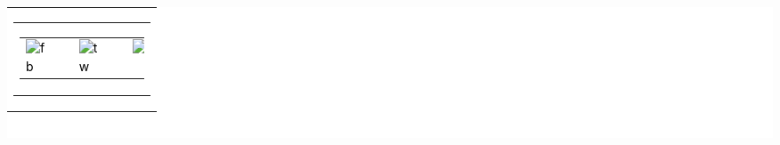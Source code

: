 <tr><td align="center" style="mso-line-height-rule:exactly; padding:5px 15px" valign="top"><table align="center" border="0" cellpadding="0" cellspacing="0" role="none" style="mso-table-lspace:0; mso-table-rspace:0" width="100%"><tr><td aling="center" style="mso-line-height-rule:exactly" valign="middle"><table align="right" border="0" cellpadding="0" cellspacing="0" role="none" style="mso-table-lspace:0; mso-table-rspace:0"><tr><td align="left" style="mso-line-height-rule:exactly" valign="middle"><table align="left" border="0" cellpadding="0" cellspacing="0" role="none" style="mso-table-lspace:0; mso-table-rspace:0; width:140px" width="140"><tr>
<td align="left" style="mso-line-height-rule:exactly" valign="middle"><a href="https://link.mail.beehiiv.com/ss/c/u001.YVh-2vltrwtwRXNpakSXI2NOE7QQeYTYWLNwZZTxME7a1DWFf4PLtZixb0n9Z\_CQKvCkIaQXyMPX1UH1FyCU6hRKXjai1o0WpBW1tyVAO2\_ELQ1X7SF87m2jFLz8eQJuy-Ma3gdchSx5x6XYY1XMq817mp9OEMK0M1Fc70R4ngtJA\_ZDrlDOP88GyHlfzmUCldYDgP6TzadxF8bMHdKeRNY9C0kqu9XEtrDSyrCBJ7NHWjS7fq8kcSzuaKpaJLwD7ruV4VNsPWjM3ZRWc2L8Mrk\_UpiqI0UjShMYiDO2TX\_Rmz9bLi0fboWNaZZlDKREFpkrNQgK8TPZDVMmhxP0cyRdfhD1O\_hCZMl5JU1e-0GWW6dSCRvaAltLT9tLvTOoAko3xUEiTN06zUGzi1coBcP5eo9c1C1wsnM7L8hxedUbM9AaDBpfoRJpbz2ZaeiSBEO-pEV8xvUKqtjJOCsgwX2tpi5YZqowERCFycuvNYw/46d/Nd507VXhQNiLSHvnSAdXBg/h1/h001.5cRaVrU9gh9XnQipdDGRaQ7ze1zXk9-djtaj5MZQbi8" style="mso-line-height-rule:exactly; text-decoration:none"><img alt="fb" border="0" src="https://media.beehiiv.com/cdn-cgi/image/fit=scale-down,format=auto,onerror=redirect,quality=80/static\_assets/social\_share/fb\_round.png" style="border:0; outline:none; display:block; color:#000; max-width:28px" width="28"/></a></td>
<td style="mso-line-height-rule:exactly; width:14px" width="14"> </td>
<td align="left" style="mso-line-height-rule:exactly" valign="middle"><a href="https://link.mail.beehiiv.com/ss/c/u001.ksaSKo6feFBprSg0v8FtEwlu9L52aJ\_Il8JiX1IZOL0wN9j2qKu6rrFKvg-dMyy1MlLaJW\_f-6mx19lFsUUscfP-ONBRKTvbqu97kBHsp5SvXi7kFmVrETZR0dhlAd\_GXxIDAZy4t3ov2gF0TBTezycgaLmyv2pnlFmred6CqPtSjGyumoG62KuSbvjjzr0qjfTYWpW9L63QNWQ2GjOuGBaEHATasjxnRV4u2My9sp\_jV2IwYsmoU\_UuTBeukV2eXHWQ-XtX3JU8iQcfYtH93T5JOG3xlPAbT9\_0-\_\_zBn7QrbVs8wPTjFRuNuXbDX2d\_EnMBsredI3kLqmRTek-wQPsFEsJ8k2W11uQnIkYZXlK7EbsqThOPkQEkGN9jhHUGhwY1RbBJVdjoYvdR\_JougxbxmDNGpP6gY-l6PccT7nc9zGtEy0NhHTjJ9cBl\_cpP0NtlrNAZTEaoNk5HvNV1HNwndcY1fUAHJPuwSTrk18/46d/Nd507VXhQNiLSHvnSAdXBg/h2/h001.cH5bQ8yY5EtQTrEJ\_a2NCosWkxuYyJXPkZOAERiaOmk" style="mso-line-height-rule:exactly; text-decoration:none"><img alt="tw" border="0" src="https://media.beehiiv.com/cdn-cgi/image/fit=scale-down,format=auto,onerror=redirect,quality=80/static\_assets/social\_share/x\_round.png" style="border:0; outline:none; display:block; color:#000; max-width:28px" width="28"/></a></td>
<td style="mso-line-height-rule:exactly; width:14px" width="14"> </td>
<td align="left" style="mso-line-height-rule:exactly" valign="middle"><a href="https://link.mail.beehiiv.com/ss/c/u001.YVh-2vltrwtwRXNpakSXI-sg37x-htG4X9HwP127Q1Z2yUIzo1WoTmqT0HoHx3\_DbnkiBGOaMtxgtAs3X2NMd9QqwjTuK8OtHgWd-x1eNp1Dy3u885BtYpCHQDnUTcAZtCpMJDKO6ipEzzuJlN9YgnKtUp05wLQ\_I5st9jp9DphqRzZLt23G7OI0ZlRsuDd-exyrI41k9NsZr5fF0\_0V9cHhXH\_nhIC\_jCsRVRydNe9khUYMWh5G8oCPwz8R0l5uLwh7Vge1LuvtkrcK0umC-L1LsniR\_nVNW95bq9KtLJ5AvpFS8V7Ku65kwSG-imZqStkKYt4gVNOlSrELTZtJ--\_mUmxuFxEolGmud1KskJeTtuqW1HGy1ar9wzoFnLoiP5vrVvSXbetjOKmLLcIQEH\_HBmCIlTiAGvYv3SdHtug9w18ELpGBjcMnFagtylqT6j8c6jVdeWtcQvI7U2sX0aRNreRKJsujybQoq3\_tIn8/46d/Nd507VXhQNiLSHvnSAdXBg/h3/h001.8EvtpK4jiZiJddmmwDHMckNWJSXAQHzmN-2rpWY0kzI" style="mso-line-height-rule:exactly; text-decoration:none"><img alt="in" border="0" src="https://media.beehiiv.com/cdn-cgi/image/fit=scale-down,format=auto,onerror=redirect,quality=80/static\_assets/social\_share/linkedin\_round.png" style="border:0; outline:none; display:block; color:#000; max-width:28px" width="28"/></a></td>
<td style="mso-line-height-rule:exactly; width:14px" width="14"> </td>
<td align="left" style="mso-line-height-rule:exactly" valign="middle"><a href="mailto:?subject=Post%20from%20Terraform%20Weekly&amp;body=Issue%20%23173%20-%20Semgrep%20for%20Terraform%20Security%2C%20Terraform%20Plan%20Comment%2C%20OpenTofu%20Contributors%2FPledged%2C%20Terraform%20Textual%20UI%3A%20%0A%0Ahttps%3A%2F%2Fwww.weekly.tf%2Fp%2Fissue-173-semgrep-for-terraform-security-terraform-plan-comment-opentofu-contributors-pledged-textui" style="mso-line-height-rule:exactly; text-decoration:none"><img alt="email" border="0" src="https://media.beehiiv.com/cdn-cgi/image/fit=scale-down,format=auto,onerror=redirect,quality=80/static\_assets/social\_share/email\_round.png" style="border:0; outline:none; display:block; color:#000; max-width:28px" width="28"/></a></td>
</tr></table></td></tr></table></td></tr></table></td></tr>
<tr><td height="0" style="mso-line-height-rule:exactly; height:0; width:0" width="0"><div data-open-tracking="true" style="height:1px;"> <img alt="" border="0" height="1px !important" src="https://link.mail.beehiiv.com/ss/o/u001.27pkmisBuW1gxzca32WEXA/46d/Nd507VXhQNiLSHvnSAdXBg/ho.gif" style="border:0; outline:none; height:1px !important; width:1px !important; border-width:0 !important; margin-top:0 !important; margin-bottom:0 !important; margin-right:0 !important; margin-left:0 !important; padding-top:0 !important; padding-bottom:0 !important; padding-right:0 !important; padding-left:0 !important" width="1px !important"/> </div></td></tr>
<tr id="content-blocks"><td align="center" style="mso-line-height-rule:exactly; padding-bottom:15px" valign="top"><table align="center" border="0" cellpadding="0" cellspacing="0" role="none" style="mso-table-lspace:0; mso-table-rspace:0" width="100%">